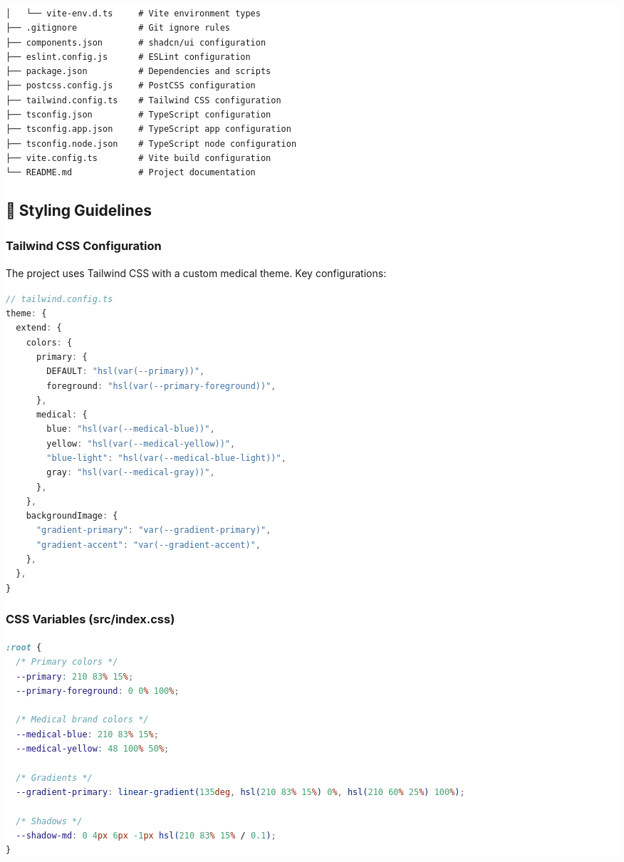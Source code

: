 ```
│   └── vite-env.d.ts     # Vite environment types
├── .gitignore            # Git ignore rules
├── components.json       # shadcn/ui configuration
├── eslint.config.js      # ESLint configuration
├── package.json          # Dependencies and scripts
├── postcss.config.js     # PostCSS configuration
├── tailwind.config.ts    # Tailwind CSS configuration
├── tsconfig.json         # TypeScript configuration
├── tsconfig.app.json     # TypeScript app configuration
├── tsconfig.node.json    # TypeScript node configuration
├── vite.config.ts        # Vite build configuration
└── README.md             # Project documentation
```

## 🎨 Styling Guidelines

### Tailwind CSS Configuration

The project uses Tailwind CSS with a custom medical theme. Key configurations:

```typescript
// tailwind.config.ts
theme: {
  extend: {
    colors: {
      primary: {
        DEFAULT: "hsl(var(--primary))",
        foreground: "hsl(var(--primary-foreground))",
      },
      medical: {
        blue: "hsl(var(--medical-blue))",
        yellow: "hsl(var(--medical-yellow))",
        "blue-light": "hsl(var(--medical-blue-light))",
        gray: "hsl(var(--medical-gray))",
      },
    },
    backgroundImage: {
      "gradient-primary": "var(--gradient-primary)",
      "gradient-accent": "var(--gradient-accent)",
    },
  },
}
```

### CSS Variables (src/index.css)

```css
:root {
  /* Primary colors */
  --primary: 210 83% 15%;
  --primary-foreground: 0 0% 100%;
  
  /* Medical brand colors */
  --medical-blue: 210 83% 15%;
  --medical-yellow: 48 100% 50%;
  
  /* Gradients */
  --gradient-primary: linear-gradient(135deg, hsl(210 83% 15%) 0%, hsl(210 60% 25%) 100%);
  
  /* Shadows */
  --shadow-md: 0 4px 6px -1px hsl(210 83% 15% / 0.1);
}
```
